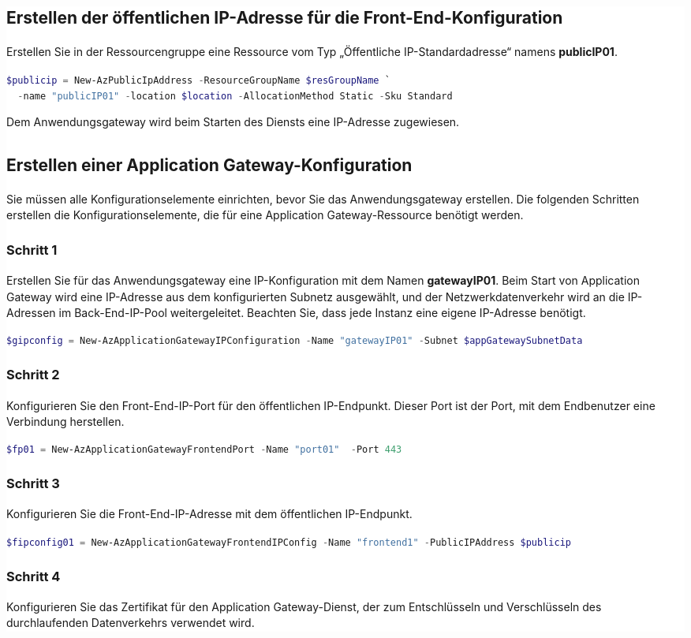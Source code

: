 ## <a name="create-a-public-ip-address-for-the-front-end-configuration"></a>Erstellen der öffentlichen IP-Adresse für die Front-End-Konfiguration

Erstellen Sie in der Ressourcengruppe eine Ressource vom Typ „Öffentliche IP-Standardadresse“ namens **publicIP01**.

```powershell
$publicip = New-AzPublicIpAddress -ResourceGroupName $resGroupName `
  -name "publicIP01" -location $location -AllocationMethod Static -Sku Standard
```

Dem Anwendungsgateway wird beim Starten des Diensts eine IP-Adresse zugewiesen.

## <a name="create-application-gateway-configuration"></a>Erstellen einer Application Gateway-Konfiguration

Sie müssen alle Konfigurationselemente einrichten, bevor Sie das Anwendungsgateway erstellen. Die folgenden Schritten erstellen die Konfigurationselemente, die für eine Application Gateway-Ressource benötigt werden.

### <a name="step-1"></a>Schritt 1

Erstellen Sie für das Anwendungsgateway eine IP-Konfiguration mit dem Namen **gatewayIP01**. Beim Start von Application Gateway wird eine IP-Adresse aus dem konfigurierten Subnetz ausgewählt, und der Netzwerkdatenverkehr wird an die IP-Adressen im Back-End-IP-Pool weitergeleitet. Beachten Sie, dass jede Instanz eine eigene IP-Adresse benötigt.

```powershell
$gipconfig = New-AzApplicationGatewayIPConfiguration -Name "gatewayIP01" -Subnet $appGatewaySubnetData
```

### <a name="step-2"></a>Schritt 2

Konfigurieren Sie den Front-End-IP-Port für den öffentlichen IP-Endpunkt. Dieser Port ist der Port, mit dem Endbenutzer eine Verbindung herstellen.

```powershell
$fp01 = New-AzApplicationGatewayFrontendPort -Name "port01"  -Port 443
```

### <a name="step-3"></a>Schritt 3

Konfigurieren Sie die Front-End-IP-Adresse mit dem öffentlichen IP-Endpunkt.

```powershell
$fipconfig01 = New-AzApplicationGatewayFrontendIPConfig -Name "frontend1" -PublicIPAddress $publicip
```

### <a name="step-4"></a>Schritt 4

Konfigurieren Sie das Zertifikat für den Application Gateway-Dienst, der zum Entschlüsseln und Verschlüsseln des durchlaufenden Datenverkehrs verwendet wird.
